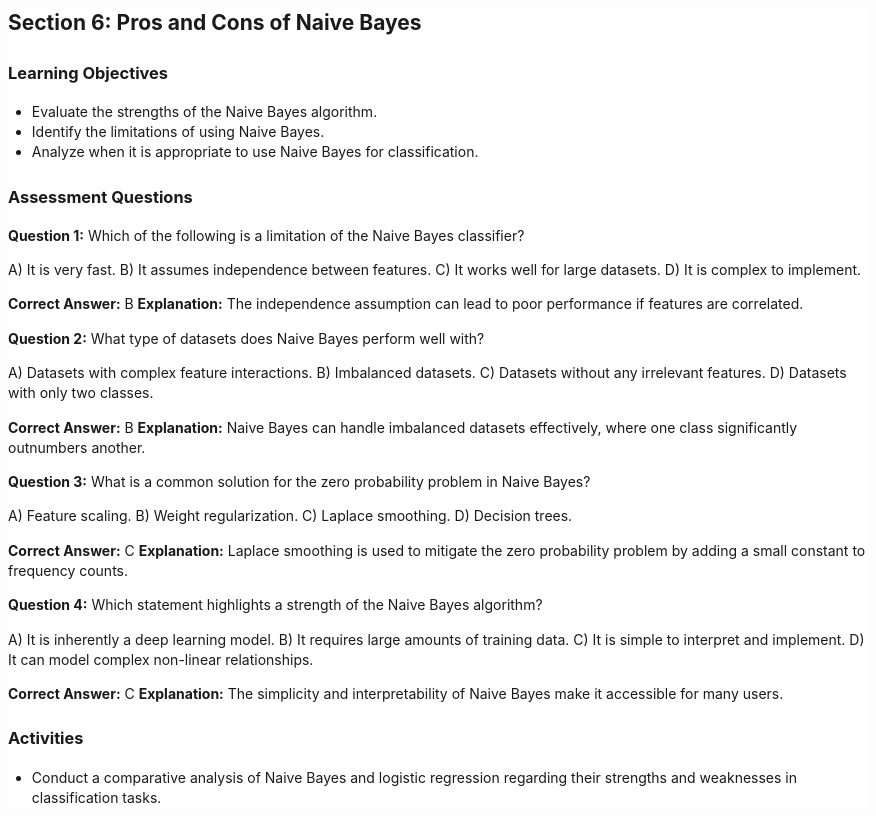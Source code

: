 
## Section 6: Pros and Cons of Naive Bayes

### Learning Objectives
- Evaluate the strengths of the Naive Bayes algorithm.
- Identify the limitations of using Naive Bayes.
- Analyze when it is appropriate to use Naive Bayes for classification.

### Assessment Questions

**Question 1:** Which of the following is a limitation of the Naive Bayes classifier?

  A) It is very fast.
  B) It assumes independence between features.
  C) It works well for large datasets.
  D) It is complex to implement.

**Correct Answer:** B
**Explanation:** The independence assumption can lead to poor performance if features are correlated.

**Question 2:** What type of datasets does Naive Bayes perform well with?

  A) Datasets with complex feature interactions.
  B) Imbalanced datasets.
  C) Datasets without any irrelevant features.
  D) Datasets with only two classes.

**Correct Answer:** B
**Explanation:** Naive Bayes can handle imbalanced datasets effectively, where one class significantly outnumbers another.

**Question 3:** What is a common solution for the zero probability problem in Naive Bayes?

  A) Feature scaling.
  B) Weight regularization.
  C) Laplace smoothing.
  D) Decision trees.

**Correct Answer:** C
**Explanation:** Laplace smoothing is used to mitigate the zero probability problem by adding a small constant to frequency counts.

**Question 4:** Which statement highlights a strength of the Naive Bayes algorithm?

  A) It is inherently a deep learning model.
  B) It requires large amounts of training data.
  C) It is simple to interpret and implement.
  D) It can model complex non-linear relationships.

**Correct Answer:** C
**Explanation:** The simplicity and interpretability of Naive Bayes make it accessible for many users.

### Activities
- Conduct a comparative analysis of Naive Bayes and logistic regression regarding their strengths and weaknesses in classification tasks.
